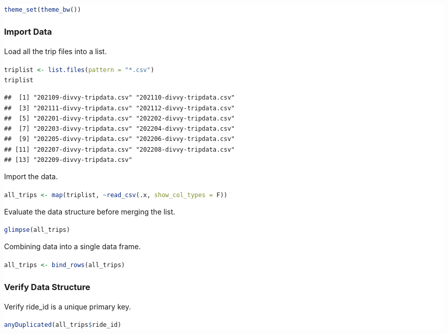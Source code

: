 ``` r
theme_set(theme_bw())
```

### Import Data

Load all the trip files into a list.

``` r
triplist <- list.files(pattern = "*.csv")
triplist
```

    ##  [1] "202109-divvy-tripdata.csv" "202110-divvy-tripdata.csv"
    ##  [3] "202111-divvy-tripdata.csv" "202112-divvy-tripdata.csv"
    ##  [5] "202201-divvy-tripdata.csv" "202202-divvy-tripdata.csv"
    ##  [7] "202203-divvy-tripdata.csv" "202204-divvy-tripdata.csv"
    ##  [9] "202205-divvy-tripdata.csv" "202206-divvy-tripdata.csv"
    ## [11] "202207-divvy-tripdata.csv" "202208-divvy-tripdata.csv"
    ## [13] "202209-divvy-tripdata.csv"

Import the data.

``` r
all_trips <- map(triplist, ~read_csv(.x, show_col_types = F))
```

Evaluate the data structure before merging the list.

``` r
glimpse(all_trips)
```

Combining data into a single data frame.

``` r
all_trips <- bind_rows(all_trips)
```

### Verify Data Structure

Verify ride_id is a unique primary key.

``` r
anyDuplicated(all_trips$ride_id)
```
